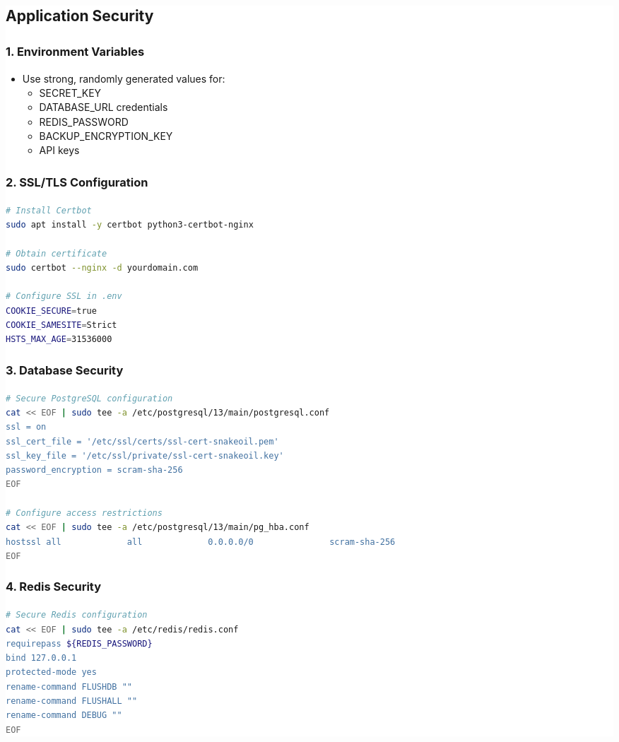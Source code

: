 ## Application Security

### 1. Environment Variables

- Use strong, randomly generated values for:
  - SECRET_KEY
  - DATABASE_URL credentials
  - REDIS_PASSWORD
  - BACKUP_ENCRYPTION_KEY
  - API keys

### 2. SSL/TLS Configuration

```bash
# Install Certbot
sudo apt install -y certbot python3-certbot-nginx

# Obtain certificate
sudo certbot --nginx -d yourdomain.com

# Configure SSL in .env
COOKIE_SECURE=true
COOKIE_SAMESITE=Strict
HSTS_MAX_AGE=31536000
```

### 3. Database Security

```bash
# Secure PostgreSQL configuration
cat << EOF | sudo tee -a /etc/postgresql/13/main/postgresql.conf
ssl = on
ssl_cert_file = '/etc/ssl/certs/ssl-cert-snakeoil.pem'
ssl_key_file = '/etc/ssl/private/ssl-cert-snakeoil.key'
password_encryption = scram-sha-256
EOF

# Configure access restrictions
cat << EOF | sudo tee -a /etc/postgresql/13/main/pg_hba.conf
hostssl all             all             0.0.0.0/0               scram-sha-256
EOF
```

### 4. Redis Security

```bash
# Secure Redis configuration
cat << EOF | sudo tee -a /etc/redis/redis.conf
requirepass ${REDIS_PASSWORD}
bind 127.0.0.1
protected-mode yes
rename-command FLUSHDB ""
rename-command FLUSHALL ""
rename-command DEBUG ""
EOF
```
